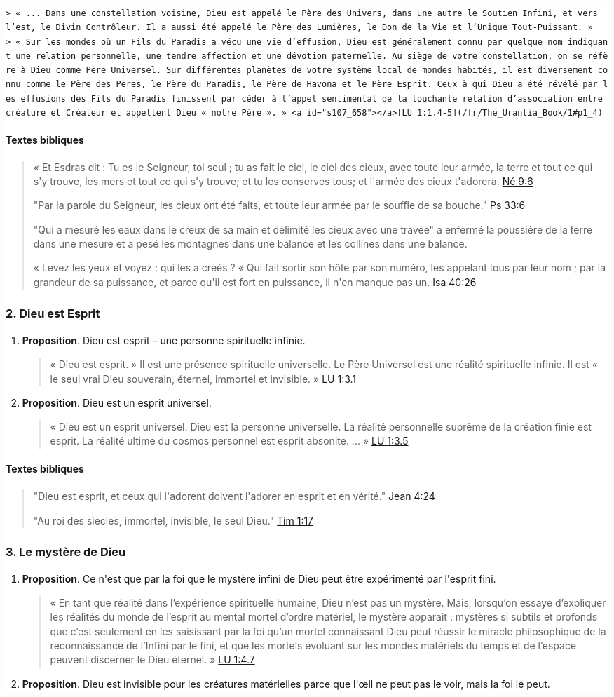 	> « ... Dans une constellation voisine, Dieu est appelé le Père des Univers, dans une autre le Soutien Infini, et vers l’est, le Divin Contrôleur. Il a aussi été appelé le Père des Lumières, le Don de la Vie et l’Unique Tout-Puissant. »
	> « Sur les mondes où un Fils du Paradis a vécu une vie d’effusion, Dieu est généralement connu par quelque nom indiquant une relation personnelle, une tendre affection et une dévotion paternelle. Au siège de votre constellation, on se réfère à Dieu comme Père Universel. Sur différentes planètes de votre système local de mondes habités, il est diversement connu comme le Père des Pères, le Père du Paradis, le Père de Havona et le Père Esprit. Ceux à qui Dieu a été révélé par les effusions des Fils du Paradis finissent par céder à l’appel sentimental de la touchante relation d’association entre créature et Créateur et appellent Dieu « notre Père ». » <a id="s107_658"></a>[LU 1:1.4-5](/fr/The_Urantia_Book/1#p1_4)

#### Textes bibliques

> « Et Esdras dit : Tu es le Seigneur, toi seul ; tu as fait le ciel, le ciel des cieux, avec toute leur armée, la terre et tout ce qui s'y trouve, les mers et tout ce qui s'y trouve; et tu les conserves tous; et l'armée des cieux t'adorera. [Né 9:6](/fr/Bible/Nehemiah/9#v6)
>
> "Par la parole du Seigneur, les cieux ont été faits, et toute leur armée par le souffle de sa bouche." [Ps 33:6](/fr/Bible/Psalms/33#v6)
>
> "Qui a mesuré les eaux dans le creux de sa main et délimité les cieux avec une travée" a enfermé la poussière de la terre dans une mesure et a pesé les montagnes dans une balance et les collines dans une balance.
>
> « Levez les yeux et voyez : qui les a créés ? « Qui fait sortir son hôte par son numéro, les appelant tous par leur nom ; par la grandeur de sa puissance, et parce qu'il est fort en puissance, il n'en manque pas un. [Isa 40:26](/fr/Bible/Isaiah/40#v26)

### 2. Dieu est Esprit

1. **Proposition**. Dieu est esprit – une personne spirituelle infinie.
	> « Dieu est esprit. » Il est une présence spirituelle universelle. Le Père Universel est une réalité spirituelle infinie. Il est « le seul vrai Dieu souverain, éternel, immortel et invisible. » <a id="s122_196"></a>[LU 1:3.1](/fr/The_Urantia_Book/1#p3_1)
2. **Proposition**. Dieu est un esprit universel.
	> « Dieu est un esprit universel. Dieu est la personne universelle. La réalité personnelle suprême de la création finie est esprit. La réalité ultime du cosmos personnel est esprit absonite. ... » <a id="s124_198"></a>[LU 1:3.5](/fr/The_Urantia_Book/1#p3_1)

#### Textes bibliques

> "Dieu est esprit, et ceux qui l'adorent doivent l'adorer en esprit et en vérité." [Jean 4:24](/fr/Bible/John/4#v24)
>
> "Au roi des siècles, immortel, invisible, le seul Dieu." [Tim 1:17](/fr/Bible/1_Timothy/1#v17)

### 3. Le mystère de Dieu

1. **Proposition**. Ce n'est que par la foi que le mystère infini de Dieu peut être expérimenté par l'esprit fini.
	> « En tant que réalité dans l’expérience spirituelle humaine, Dieu n’est pas un mystère. Mais, lorsqu’on essaye d’expliquer les réalités du monde de l’esprit au mental mortel d’ordre matériel, le mystère apparait : mystères si subtils et profonds que c’est seulement en les saisissant par la foi qu’un mortel connaissant Dieu peut réussir le miracle philosophique de la reconnaissance de l’Infini par le fini, et que les mortels évoluant sur les mondes matériels du temps et de l’espace peuvent discerner le Dieu éternel. » <a id="s135_526"></a>[LU 1:4.7](/fr/The_Urantia_Book/1#p4_7)
2. **Proposition**. Dieu est invisible pour les créatures matérielles parce que l'œil ne peut pas le voir, mais la foi le peut.
